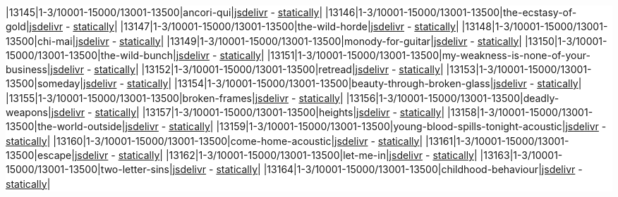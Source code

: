 |13145|1-3/10001-15000/13001-13500|ancori-qui|[jsdelivr](https://cdn.jsdelivr.net/gh/dbchord/png-old-c-600x600_1-3/10001-15000/13001-13500/ancori-qui.png) - [statically](https://cdn.statically.io/gh/dbchord/png-old-c-600x600_1-3/img/10001-15000/13001-13500/ancori-qui.png)|
|13146|1-3/10001-15000/13001-13500|the-ecstasy-of-gold|[jsdelivr](https://cdn.jsdelivr.net/gh/dbchord/png-old-c-600x600_1-3/10001-15000/13001-13500/the-ecstasy-of-gold.png) - [statically](https://cdn.statically.io/gh/dbchord/png-old-c-600x600_1-3/img/10001-15000/13001-13500/the-ecstasy-of-gold.png)|
|13147|1-3/10001-15000/13001-13500|the-wild-horde|[jsdelivr](https://cdn.jsdelivr.net/gh/dbchord/png-old-c-600x600_1-3/10001-15000/13001-13500/the-wild-horde.png) - [statically](https://cdn.statically.io/gh/dbchord/png-old-c-600x600_1-3/img/10001-15000/13001-13500/the-wild-horde.png)|
|13148|1-3/10001-15000/13001-13500|chi-mai|[jsdelivr](https://cdn.jsdelivr.net/gh/dbchord/png-old-c-600x600_1-3/10001-15000/13001-13500/chi-mai.png) - [statically](https://cdn.statically.io/gh/dbchord/png-old-c-600x600_1-3/img/10001-15000/13001-13500/chi-mai.png)|
|13149|1-3/10001-15000/13001-13500|monody-for-guitar|[jsdelivr](https://cdn.jsdelivr.net/gh/dbchord/png-old-c-600x600_1-3/10001-15000/13001-13500/monody-for-guitar.png) - [statically](https://cdn.statically.io/gh/dbchord/png-old-c-600x600_1-3/img/10001-15000/13001-13500/monody-for-guitar.png)|
|13150|1-3/10001-15000/13001-13500|the-wild-bunch|[jsdelivr](https://cdn.jsdelivr.net/gh/dbchord/png-old-c-600x600_1-3/10001-15000/13001-13500/the-wild-bunch.png) - [statically](https://cdn.statically.io/gh/dbchord/png-old-c-600x600_1-3/img/10001-15000/13001-13500/the-wild-bunch.png)|
|13151|1-3/10001-15000/13001-13500|my-weakness-is-none-of-your-business|[jsdelivr](https://cdn.jsdelivr.net/gh/dbchord/png-old-c-600x600_1-3/10001-15000/13001-13500/my-weakness-is-none-of-your-business.png) - [statically](https://cdn.statically.io/gh/dbchord/png-old-c-600x600_1-3/img/10001-15000/13001-13500/my-weakness-is-none-of-your-business.png)|
|13152|1-3/10001-15000/13001-13500|retread|[jsdelivr](https://cdn.jsdelivr.net/gh/dbchord/png-old-c-600x600_1-3/10001-15000/13001-13500/retread.png) - [statically](https://cdn.statically.io/gh/dbchord/png-old-c-600x600_1-3/img/10001-15000/13001-13500/retread.png)|
|13153|1-3/10001-15000/13001-13500|someday|[jsdelivr](https://cdn.jsdelivr.net/gh/dbchord/png-old-c-600x600_1-3/10001-15000/13001-13500/someday.png) - [statically](https://cdn.statically.io/gh/dbchord/png-old-c-600x600_1-3/img/10001-15000/13001-13500/someday.png)|
|13154|1-3/10001-15000/13001-13500|beauty-through-broken-glass|[jsdelivr](https://cdn.jsdelivr.net/gh/dbchord/png-old-c-600x600_1-3/10001-15000/13001-13500/beauty-through-broken-glass.png) - [statically](https://cdn.statically.io/gh/dbchord/png-old-c-600x600_1-3/img/10001-15000/13001-13500/beauty-through-broken-glass.png)|
|13155|1-3/10001-15000/13001-13500|broken-frames|[jsdelivr](https://cdn.jsdelivr.net/gh/dbchord/png-old-c-600x600_1-3/10001-15000/13001-13500/broken-frames.png) - [statically](https://cdn.statically.io/gh/dbchord/png-old-c-600x600_1-3/img/10001-15000/13001-13500/broken-frames.png)|
|13156|1-3/10001-15000/13001-13500|deadly-weapons|[jsdelivr](https://cdn.jsdelivr.net/gh/dbchord/png-old-c-600x600_1-3/10001-15000/13001-13500/deadly-weapons.png) - [statically](https://cdn.statically.io/gh/dbchord/png-old-c-600x600_1-3/img/10001-15000/13001-13500/deadly-weapons.png)|
|13157|1-3/10001-15000/13001-13500|heights|[jsdelivr](https://cdn.jsdelivr.net/gh/dbchord/png-old-c-600x600_1-3/10001-15000/13001-13500/heights.png) - [statically](https://cdn.statically.io/gh/dbchord/png-old-c-600x600_1-3/img/10001-15000/13001-13500/heights.png)|
|13158|1-3/10001-15000/13001-13500|the-world-outside|[jsdelivr](https://cdn.jsdelivr.net/gh/dbchord/png-old-c-600x600_1-3/10001-15000/13001-13500/the-world-outside.png) - [statically](https://cdn.statically.io/gh/dbchord/png-old-c-600x600_1-3/img/10001-15000/13001-13500/the-world-outside.png)|
|13159|1-3/10001-15000/13001-13500|young-blood-spills-tonight-acoustic|[jsdelivr](https://cdn.jsdelivr.net/gh/dbchord/png-old-c-600x600_1-3/10001-15000/13001-13500/young-blood-spills-tonight-acoustic.png) - [statically](https://cdn.statically.io/gh/dbchord/png-old-c-600x600_1-3/img/10001-15000/13001-13500/young-blood-spills-tonight-acoustic.png)|
|13160|1-3/10001-15000/13001-13500|come-home-acoustic|[jsdelivr](https://cdn.jsdelivr.net/gh/dbchord/png-old-c-600x600_1-3/10001-15000/13001-13500/come-home-acoustic.png) - [statically](https://cdn.statically.io/gh/dbchord/png-old-c-600x600_1-3/img/10001-15000/13001-13500/come-home-acoustic.png)|
|13161|1-3/10001-15000/13001-13500|escape|[jsdelivr](https://cdn.jsdelivr.net/gh/dbchord/png-old-c-600x600_1-3/10001-15000/13001-13500/escape.png) - [statically](https://cdn.statically.io/gh/dbchord/png-old-c-600x600_1-3/img/10001-15000/13001-13500/escape.png)|
|13162|1-3/10001-15000/13001-13500|let-me-in|[jsdelivr](https://cdn.jsdelivr.net/gh/dbchord/png-old-c-600x600_1-3/10001-15000/13001-13500/let-me-in.png) - [statically](https://cdn.statically.io/gh/dbchord/png-old-c-600x600_1-3/img/10001-15000/13001-13500/let-me-in.png)|
|13163|1-3/10001-15000/13001-13500|two-letter-sins|[jsdelivr](https://cdn.jsdelivr.net/gh/dbchord/png-old-c-600x600_1-3/10001-15000/13001-13500/two-letter-sins.png) - [statically](https://cdn.statically.io/gh/dbchord/png-old-c-600x600_1-3/img/10001-15000/13001-13500/two-letter-sins.png)|
|13164|1-3/10001-15000/13001-13500|childhood-behaviour|[jsdelivr](https://cdn.jsdelivr.net/gh/dbchord/png-old-c-600x600_1-3/10001-15000/13001-13500/childhood-behaviour.png) - [statically](https://cdn.statically.io/gh/dbchord/png-old-c-600x600_1-3/img/10001-15000/13001-13500/childhood-behaviour.png)|